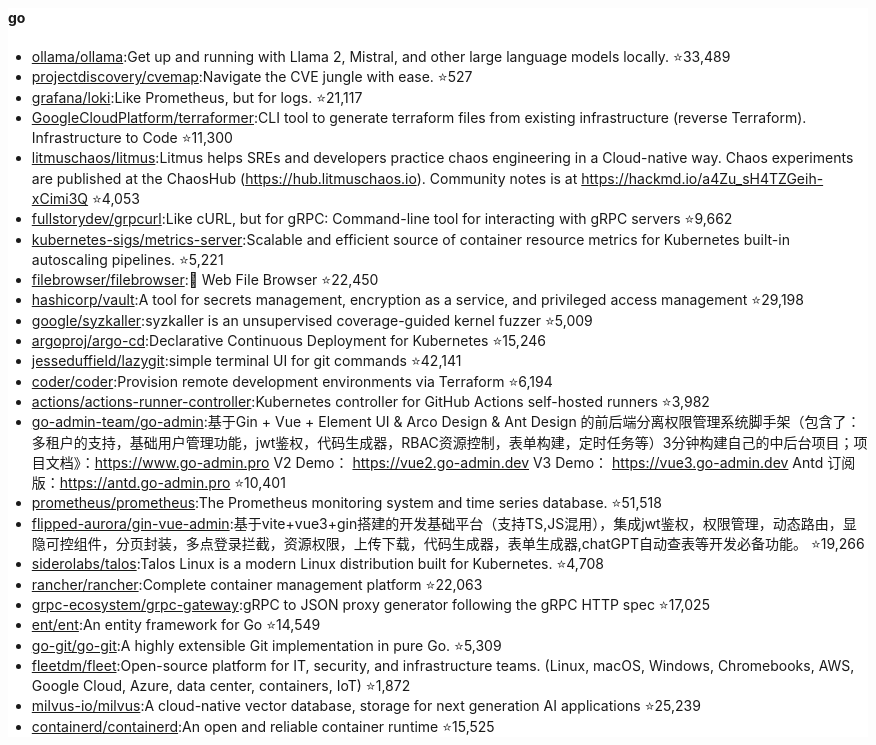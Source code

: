 #### go
* [ollama/ollama](https://github.com/ollama/ollama):Get up and running with Llama 2, Mistral, and other large language models locally. ⭐33,489
* [projectdiscovery/cvemap](https://github.com/projectdiscovery/cvemap):Navigate the CVE jungle with ease. ⭐527
* [grafana/loki](https://github.com/grafana/loki):Like Prometheus, but for logs. ⭐21,117
* [GoogleCloudPlatform/terraformer](https://github.com/GoogleCloudPlatform/terraformer):CLI tool to generate terraform files from existing infrastructure (reverse Terraform). Infrastructure to Code ⭐11,300
* [litmuschaos/litmus](https://github.com/litmuschaos/litmus):Litmus helps SREs and developers practice chaos engineering in a Cloud-native way. Chaos experiments are published at the ChaosHub (https://hub.litmuschaos.io). Community notes is at https://hackmd.io/a4Zu_sH4TZGeih-xCimi3Q ⭐4,053
* [fullstorydev/grpcurl](https://github.com/fullstorydev/grpcurl):Like cURL, but for gRPC: Command-line tool for interacting with gRPC servers ⭐9,662
* [kubernetes-sigs/metrics-server](https://github.com/kubernetes-sigs/metrics-server):Scalable and efficient source of container resource metrics for Kubernetes built-in autoscaling pipelines. ⭐5,221
* [filebrowser/filebrowser](https://github.com/filebrowser/filebrowser):📂 Web File Browser ⭐22,450
* [hashicorp/vault](https://github.com/hashicorp/vault):A tool for secrets management, encryption as a service, and privileged access management ⭐29,198
* [google/syzkaller](https://github.com/google/syzkaller):syzkaller is an unsupervised coverage-guided kernel fuzzer ⭐5,009
* [argoproj/argo-cd](https://github.com/argoproj/argo-cd):Declarative Continuous Deployment for Kubernetes ⭐15,246
* [jesseduffield/lazygit](https://github.com/jesseduffield/lazygit):simple terminal UI for git commands ⭐42,141
* [coder/coder](https://github.com/coder/coder):Provision remote development environments via Terraform ⭐6,194
* [actions/actions-runner-controller](https://github.com/actions/actions-runner-controller):Kubernetes controller for GitHub Actions self-hosted runners ⭐3,982
* [go-admin-team/go-admin](https://github.com/go-admin-team/go-admin):基于Gin + Vue + Element UI & Arco Design & Ant Design 的前后端分离权限管理系统脚手架（包含了：多租户的支持，基础用户管理功能，jwt鉴权，代码生成器，RBAC资源控制，表单构建，定时任务等）3分钟构建自己的中后台项目；项目文档》：https://www.go-admin.pro V2 Demo： https://vue2.go-admin.dev V3 Demo： https://vue3.go-admin.dev Antd 订阅版：https://antd.go-admin.pro ⭐10,401
* [prometheus/prometheus](https://github.com/prometheus/prometheus):The Prometheus monitoring system and time series database. ⭐51,518
* [flipped-aurora/gin-vue-admin](https://github.com/flipped-aurora/gin-vue-admin):基于vite+vue3+gin搭建的开发基础平台（支持TS,JS混用），集成jwt鉴权，权限管理，动态路由，显隐可控组件，分页封装，多点登录拦截，资源权限，上传下载，代码生成器，表单生成器,chatGPT自动查表等开发必备功能。 ⭐19,266
* [siderolabs/talos](https://github.com/siderolabs/talos):Talos Linux is a modern Linux distribution built for Kubernetes. ⭐4,708
* [rancher/rancher](https://github.com/rancher/rancher):Complete container management platform ⭐22,063
* [grpc-ecosystem/grpc-gateway](https://github.com/grpc-ecosystem/grpc-gateway):gRPC to JSON proxy generator following the gRPC HTTP spec ⭐17,025
* [ent/ent](https://github.com/ent/ent):An entity framework for Go ⭐14,549
* [go-git/go-git](https://github.com/go-git/go-git):A highly extensible Git implementation in pure Go. ⭐5,309
* [fleetdm/fleet](https://github.com/fleetdm/fleet):Open-source platform for IT, security, and infrastructure teams. (Linux, macOS, Windows, Chromebooks, AWS, Google Cloud, Azure, data center, containers, IoT) ⭐1,872
* [milvus-io/milvus](https://github.com/milvus-io/milvus):A cloud-native vector database, storage for next generation AI applications ⭐25,239
* [containerd/containerd](https://github.com/containerd/containerd):An open and reliable container runtime ⭐15,525
